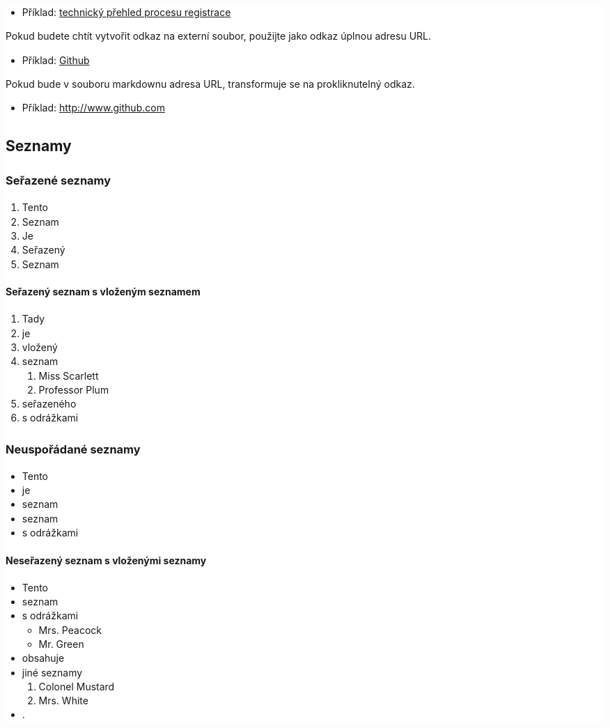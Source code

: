 - Příklad: [technický přehled procesu registrace](./understand-explore/rms-for-individuals-user-signup.md#technical-overview-of-the-sign-up-process)

Pokud budete chtít vytvořit odkaz na externí soubor, použijte jako odkaz úplnou adresu URL.

- Příklad: [Github](http://www.github.com)

Pokud bude v souboru markdownu adresa URL, transformuje se na prokliknutelný odkaz.

- Příklad: http://www.github.com

## <a name="lists"></a>Seznamy

### <a name="ordered-lists"></a>Seřazené seznamy

1. Tento 
1. Seznam
1. Je
1. Seřazený
1. Seznam  


#### <a name="ordered-list-with-an-embedded-list"></a>Seřazený seznam s vloženým seznamem

1. Tady
1. je
1. vložený
1. seznam
    1. Miss Scarlett
    1. Professor Plum
1. seřazeného
1. s odrážkami


### <a name="unordered-lists"></a>Neuspořádané seznamy

- Tento
- je
- seznam
- seznam
- s odrážkami


#### <a name="unordered-list-with-an-embedded-lists"></a>Neseřazený seznam s vloženými seznamy

- Tento 
- seznam 
- s odrážkami
  - Mrs. Peacock
  - Mr. Green
- obsahuje  
- jiné seznamy
    1. Colonel Mustard
    1. Mrs. White
- .
